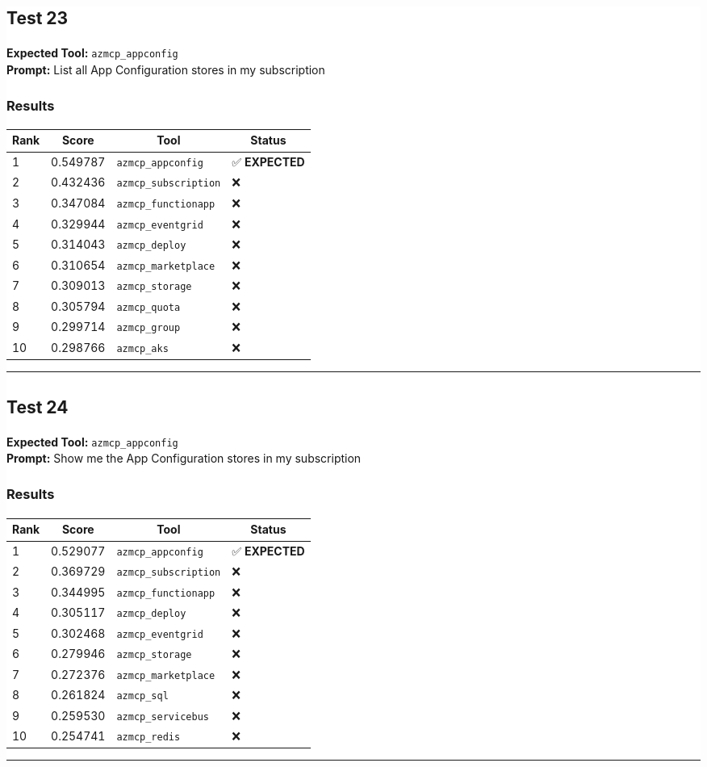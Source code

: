
## Test 23

**Expected Tool:** `azmcp_appconfig`  
**Prompt:** List all App Configuration stores in my subscription  

### Results

| Rank | Score | Tool | Status |
|------|-------|------|--------|
| 1 | 0.549787 | `azmcp_appconfig` | ✅ **EXPECTED** |
| 2 | 0.432436 | `azmcp_subscription` | ❌ |
| 3 | 0.347084 | `azmcp_functionapp` | ❌ |
| 4 | 0.329944 | `azmcp_eventgrid` | ❌ |
| 5 | 0.314043 | `azmcp_deploy` | ❌ |
| 6 | 0.310654 | `azmcp_marketplace` | ❌ |
| 7 | 0.309013 | `azmcp_storage` | ❌ |
| 8 | 0.305794 | `azmcp_quota` | ❌ |
| 9 | 0.299714 | `azmcp_group` | ❌ |
| 10 | 0.298766 | `azmcp_aks` | ❌ |

---

## Test 24

**Expected Tool:** `azmcp_appconfig`  
**Prompt:** Show me the App Configuration stores in my subscription  

### Results

| Rank | Score | Tool | Status |
|------|-------|------|--------|
| 1 | 0.529077 | `azmcp_appconfig` | ✅ **EXPECTED** |
| 2 | 0.369729 | `azmcp_subscription` | ❌ |
| 3 | 0.344995 | `azmcp_functionapp` | ❌ |
| 4 | 0.305117 | `azmcp_deploy` | ❌ |
| 5 | 0.302468 | `azmcp_eventgrid` | ❌ |
| 6 | 0.279946 | `azmcp_storage` | ❌ |
| 7 | 0.272376 | `azmcp_marketplace` | ❌ |
| 8 | 0.261824 | `azmcp_sql` | ❌ |
| 9 | 0.259530 | `azmcp_servicebus` | ❌ |
| 10 | 0.254741 | `azmcp_redis` | ❌ |

---